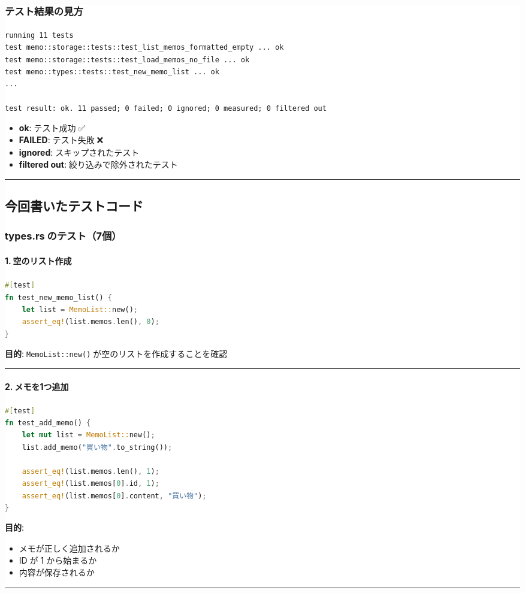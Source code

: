 ### テスト結果の見方

```
running 11 tests
test memo::storage::tests::test_list_memos_formatted_empty ... ok
test memo::storage::tests::test_load_memos_no_file ... ok
test memo::types::tests::test_new_memo_list ... ok
...

test result: ok. 11 passed; 0 failed; 0 ignored; 0 measured; 0 filtered out
```

- **ok**: テスト成功 ✅
- **FAILED**: テスト失敗 ❌
- **ignored**: スキップされたテスト
- **filtered out**: 絞り込みで除外されたテスト

---

## 今回書いたテストコード

### types.rs のテスト（7個）

#### 1. 空のリスト作成

```rust
#[test]
fn test_new_memo_list() {
    let list = MemoList::new();
    assert_eq!(list.memos.len(), 0);
}
```

**目的**: `MemoList::new()` が空のリストを作成することを確認

---

#### 2. メモを1つ追加

```rust
#[test]
fn test_add_memo() {
    let mut list = MemoList::new();
    list.add_memo("買い物".to_string());
    
    assert_eq!(list.memos.len(), 1);
    assert_eq!(list.memos[0].id, 1);
    assert_eq!(list.memos[0].content, "買い物");
}
```

**目的**: 
- メモが正しく追加されるか
- ID が 1 から始まるか
- 内容が保存されるか

---